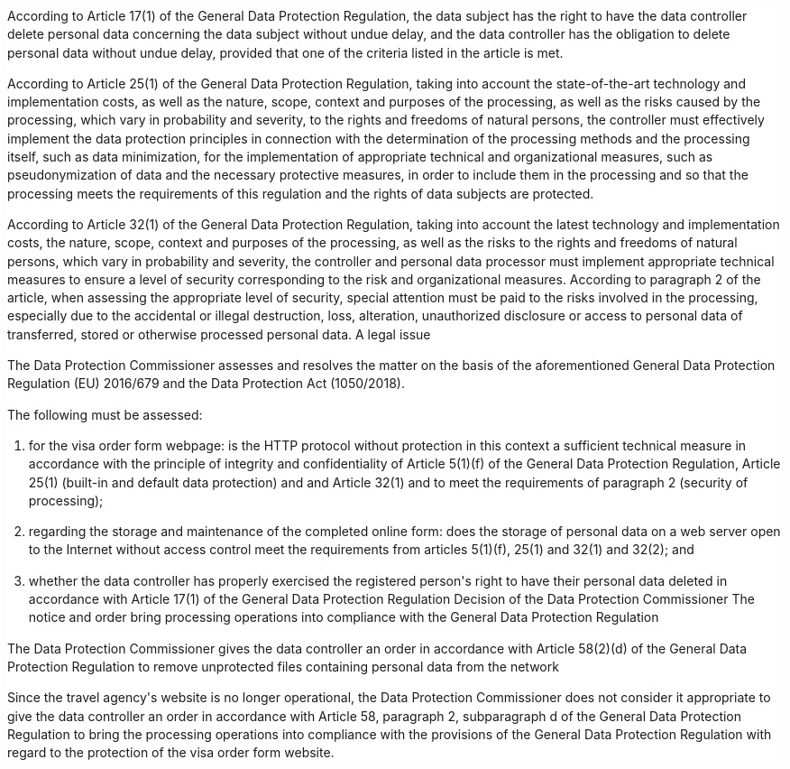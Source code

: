 According to Article 17(1) of the General Data Protection Regulation, the data subject has the right to have the data controller delete personal data concerning the data subject without undue delay, and the data controller has the obligation to delete personal data without undue delay, provided that one of the criteria listed in the article is met.

According to Article 25(1) of the General Data Protection Regulation, taking into account the state-of-the-art technology and implementation costs, as well as the nature, scope, context and purposes of the processing, as well as the risks caused by the processing, which vary in probability and severity, to the rights and freedoms of natural persons, the controller must effectively implement the data protection principles in connection with the determination of the processing methods and the processing itself, such as data minimization, for the implementation of appropriate technical and organizational measures, such as pseudonymization of data and the necessary protective measures, in order to include them in the processing and so that the processing meets the requirements of this regulation and the rights of data subjects are protected.

According to Article 32(1) of the General Data Protection Regulation, taking into account the latest technology and implementation costs, the nature, scope, context and purposes of the processing, as well as the risks to the rights and freedoms of natural persons, which vary in probability and severity, the controller and personal data processor must implement appropriate technical measures to ensure a level of security corresponding to the risk and organizational measures. According to paragraph 2 of the article, when assessing the appropriate level of security, special attention must be paid to the risks involved in the processing, especially due to the accidental or illegal destruction, loss, alteration, unauthorized disclosure or access to personal data of transferred, stored or otherwise processed personal data.
A legal issue

The Data Protection Commissioner assesses and resolves the matter on the basis of the aforementioned General Data Protection Regulation (EU) 2016/679 and the Data Protection Act (1050/2018).

The following must be assessed:

1) for the visa order form webpage: is the HTTP protocol without protection in this context a sufficient technical measure in accordance with the principle of integrity and confidentiality of Article 5(1)(f) of the General Data Protection Regulation, Article 25(1) (built-in and default data protection) and and Article 32(1) and to meet the requirements of paragraph 2 (security of processing);

2) regarding the storage and maintenance of the completed online form: does the storage of personal data on a web server open to the Internet without access control meet the requirements from articles 5(1)(f), 25(1) and 32(1) and 32(2); and

3) whether the data controller has properly exercised the registered person's right to have their personal data deleted in accordance with Article 17(1) of the General Data Protection Regulation
Decision of the Data Protection Commissioner
The notice and order bring processing operations into compliance with the General Data Protection Regulation

The Data Protection Commissioner gives the data controller an order in accordance with Article 58(2)(d) of the General Data Protection Regulation to remove unprotected files containing personal data from the network

Since the travel agency's website is no longer operational, the Data Protection Commissioner does not consider it appropriate to give the data controller an order in accordance with Article 58, paragraph 2, subparagraph d of the General Data Protection Regulation to bring the processing operations into compliance with the provisions of the General Data Protection Regulation with regard to the protection of the visa order form website.

